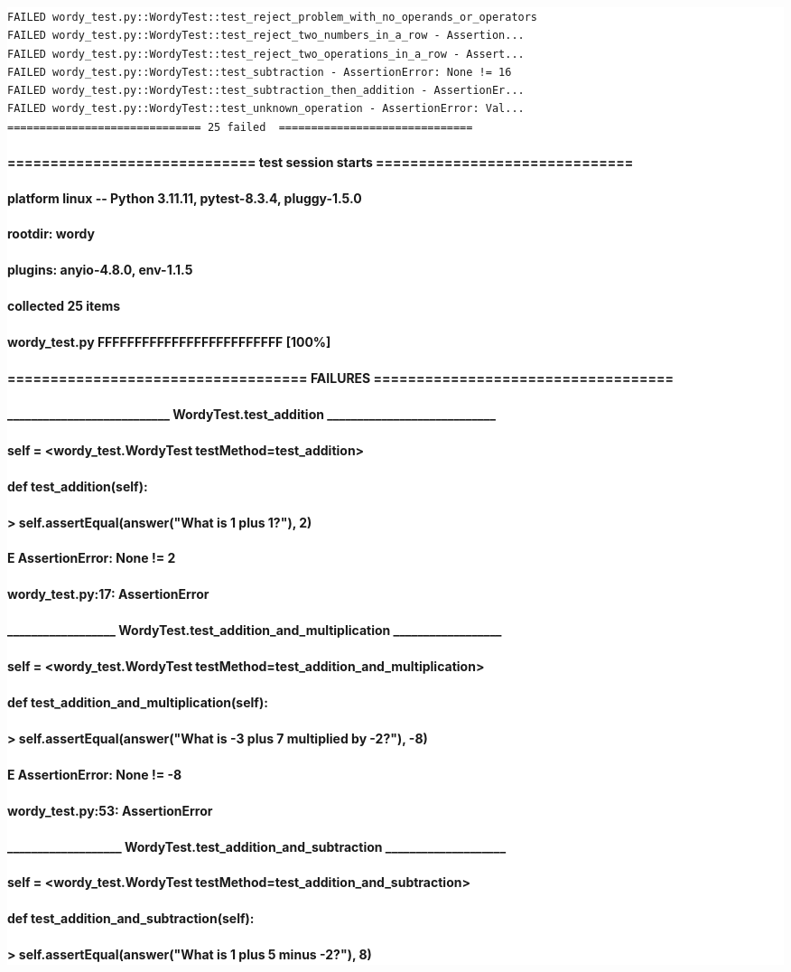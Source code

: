 ```
FAILED wordy_test.py::WordyTest::test_reject_problem_with_no_operands_or_operators
FAILED wordy_test.py::WordyTest::test_reject_two_numbers_in_a_row - Assertion...
FAILED wordy_test.py::WordyTest::test_reject_two_operations_in_a_row - Assert...
FAILED wordy_test.py::WordyTest::test_subtraction - AssertionError: None != 16
FAILED wordy_test.py::WordyTest::test_subtraction_then_addition - AssertionEr...
FAILED wordy_test.py::WordyTest::test_unknown_operation - AssertionError: Val...
============================== 25 failed  ==============================

```
#### ============================= test session starts ==============================  
#### platform linux -- Python 3.11.11, pytest-8.3.4, pluggy-1.5.0  
#### rootdir: wordy  
#### plugins: anyio-4.8.0, env-1.1.5  
#### collected 25 items  
####   
#### wordy_test.py FFFFFFFFFFFFFFFFFFFFFFFFF                                  [100%]  
####   
#### =================================== FAILURES ===================================  
#### ___________________________ WordyTest.test_addition ____________________________  
####   
#### self = <wordy_test.WordyTest testMethod=test_addition>  
####   
####     def test_addition(self):  
#### >       self.assertEqual(answer("What is 1 plus 1?"), 2)  
#### E       AssertionError: None != 2  
####   
#### wordy_test.py:17: AssertionError  
#### __________________ WordyTest.test_addition_and_multiplication __________________  
####   
#### self = <wordy_test.WordyTest testMethod=test_addition_and_multiplication>  
####   
####     def test_addition_and_multiplication(self):  
#### >       self.assertEqual(answer("What is -3 plus 7 multiplied by -2?"), -8)  
#### E       AssertionError: None != -8  
####   
#### wordy_test.py:53: AssertionError  
#### ___________________ WordyTest.test_addition_and_subtraction ____________________  
####   
#### self = <wordy_test.WordyTest testMethod=test_addition_and_subtraction>  
####   
####     def test_addition_and_subtraction(self):  
#### >       self.assertEqual(answer("What is 1 plus 5 minus -2?"), 8)  